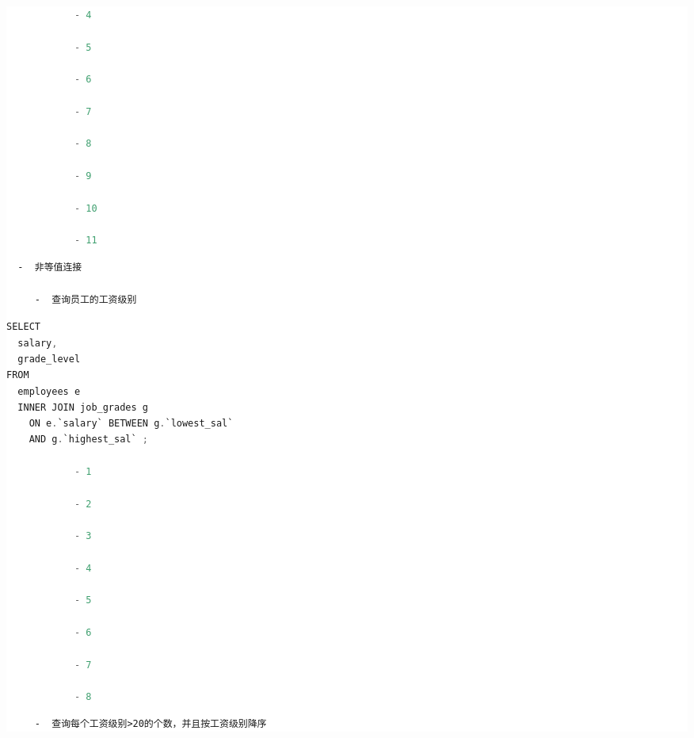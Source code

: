 ```java
            - 4

            - 5

            - 6

            - 7

            - 8

            - 9

            - 10

            - 11

```


      -  非等值连接
    
         -  查询员工的工资级别

```java
SELECT 
  salary,
  grade_level 
FROM
  employees e 
  INNER JOIN job_grades g 
    ON e.`salary` BETWEEN g.`lowest_sal` 
    AND g.`highest_sal` ;

            - 1

            - 2

            - 3

            - 4

            - 5

            - 6

            - 7

            - 8

```


         -  查询每个工资级别>20的个数，并且按工资级别降序
